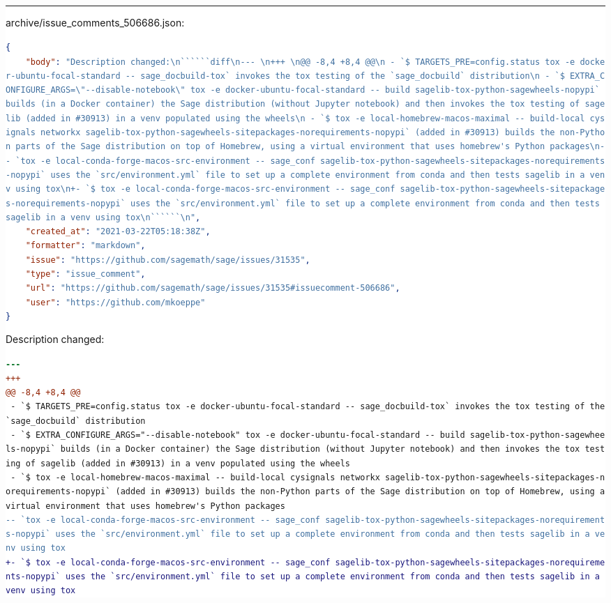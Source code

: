 


---

archive/issue_comments_506686.json:
```json
{
    "body": "Description changed:\n``````diff\n--- \n+++ \n@@ -8,4 +8,4 @@\n - `$ TARGETS_PRE=config.status tox -e docker-ubuntu-focal-standard -- sage_docbuild-tox` invokes the tox testing of the `sage_docbuild` distribution\n - `$ EXTRA_CONFIGURE_ARGS=\"--disable-notebook\" tox -e docker-ubuntu-focal-standard -- build sagelib-tox-python-sagewheels-nopypi` builds (in a Docker container) the Sage distribution (without Jupyter notebook) and then invokes the tox testing of sagelib (added in #30913) in a venv populated using the wheels\n - `$ tox -e local-homebrew-macos-maximal -- build-local cysignals networkx sagelib-tox-python-sagewheels-sitepackages-norequirements-nopypi` (added in #30913) builds the non-Python parts of the Sage distribution on top of Homebrew, using a virtual environment that uses homebrew's Python packages\n-- `tox -e local-conda-forge-macos-src-environment -- sage_conf sagelib-tox-python-sagewheels-sitepackages-norequirements-nopypi` uses the `src/environment.yml` file to set up a complete environment from conda and then tests sagelib in a venv using tox\n+- `$ tox -e local-conda-forge-macos-src-environment -- sage_conf sagelib-tox-python-sagewheels-sitepackages-norequirements-nopypi` uses the `src/environment.yml` file to set up a complete environment from conda and then tests sagelib in a venv using tox\n``````\n",
    "created_at": "2021-03-22T05:18:38Z",
    "formatter": "markdown",
    "issue": "https://github.com/sagemath/sage/issues/31535",
    "type": "issue_comment",
    "url": "https://github.com/sagemath/sage/issues/31535#issuecomment-506686",
    "user": "https://github.com/mkoeppe"
}
```

Description changed:
``````diff
--- 
+++ 
@@ -8,4 +8,4 @@
 - `$ TARGETS_PRE=config.status tox -e docker-ubuntu-focal-standard -- sage_docbuild-tox` invokes the tox testing of the `sage_docbuild` distribution
 - `$ EXTRA_CONFIGURE_ARGS="--disable-notebook" tox -e docker-ubuntu-focal-standard -- build sagelib-tox-python-sagewheels-nopypi` builds (in a Docker container) the Sage distribution (without Jupyter notebook) and then invokes the tox testing of sagelib (added in #30913) in a venv populated using the wheels
 - `$ tox -e local-homebrew-macos-maximal -- build-local cysignals networkx sagelib-tox-python-sagewheels-sitepackages-norequirements-nopypi` (added in #30913) builds the non-Python parts of the Sage distribution on top of Homebrew, using a virtual environment that uses homebrew's Python packages
-- `tox -e local-conda-forge-macos-src-environment -- sage_conf sagelib-tox-python-sagewheels-sitepackages-norequirements-nopypi` uses the `src/environment.yml` file to set up a complete environment from conda and then tests sagelib in a venv using tox
+- `$ tox -e local-conda-forge-macos-src-environment -- sage_conf sagelib-tox-python-sagewheels-sitepackages-norequirements-nopypi` uses the `src/environment.yml` file to set up a complete environment from conda and then tests sagelib in a venv using tox
``````


